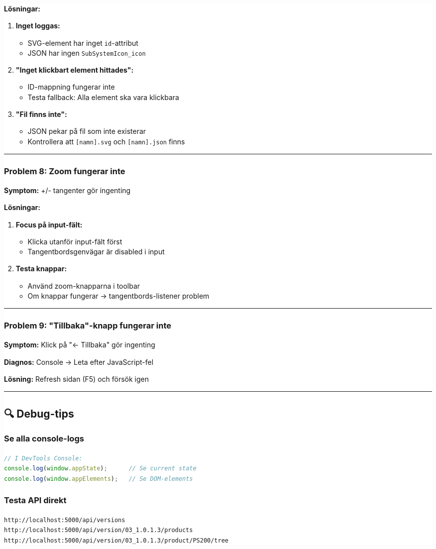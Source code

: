 **Lösningar:**

1. **Inget loggas:**
   - SVG-element har inget `id`-attribut
   - JSON har ingen `SubSystemIcon_icon`

2. **"Inget klickbart element hittades":**
   - ID-mappning fungerar inte
   - Testa fallback: Alla element ska vara klickbara

3. **"Fil finns inte":**
   - JSON pekar på fil som inte existerar
   - Kontrollera att `[namn].svg` och `[namn].json` finns

---

### Problem 8: Zoom fungerar inte

**Symptom:** +/- tangenter gör ingenting

**Lösningar:**

1. **Focus på input-fält:**
   - Klicka utanför input-fält först
   - Tangentbordsgenvägar är disabled i input

2. **Testa knappar:**
   - Använd zoom-knapparna i toolbar
   - Om knappar fungerar → tangentbords-listener problem

---

### Problem 9: "Tillbaka"-knapp fungerar inte

**Symptom:** Klick på "← Tillbaka" gör ingenting

**Diagnos:**
Console → Leta efter JavaScript-fel

**Lösning:**
Refresh sidan (F5) och försök igen

---

## 🔍 Debug-tips

### Se alla console-logs
```javascript
// I DevTools Console:
console.log(window.appState);      // Se current state
console.log(window.appElements);   // Se DOM-elements
```

### Testa API direkt
```
http://localhost:5000/api/versions
http://localhost:5000/api/version/03_1.0.1.3/products
http://localhost:5000/api/version/03_1.0.1.3/product/PS200/tree
```
